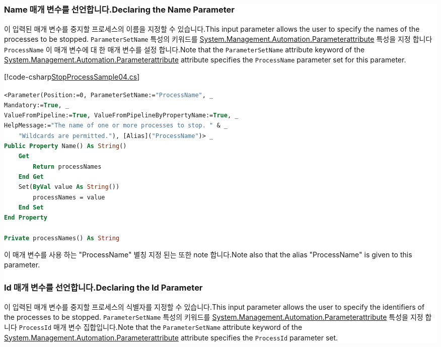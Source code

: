 ### <a name="declaring-the-name-parameter"></a><span data-ttu-id="df6d3-137">Name 매개 변수를 선언합니다.</span><span class="sxs-lookup"><span data-stu-id="df6d3-137">Declaring the Name Parameter</span></span>

<span data-ttu-id="df6d3-138">이 입력된 매개 변수를 중지할 프로세스의 이름을 지정할 수 있습니다.</span><span class="sxs-lookup"><span data-stu-id="df6d3-138">This input parameter allows the user to specify the names of the processes to be stopped.</span></span> <span data-ttu-id="df6d3-139">`ParameterSetName` 특성의 키워드를 [System.Management.Automation.Parameterattribute](/dotnet/api/System.Management.Automation.ParameterAttribute) 특성을 지정 합니다 `ProcessName` 이 매개 변수에 대 한 매개 변수를 설정 합니다.</span><span class="sxs-lookup"><span data-stu-id="df6d3-139">Note that the `ParameterSetName` attribute keyword of the [System.Management.Automation.Parameterattribute](/dotnet/api/System.Management.Automation.ParameterAttribute) attribute specifies the `ProcessName` parameter set for this parameter.</span></span>

[!code-csharp[StopProcessSample04.cs](../../powershell-sdk-samples/SDK-2.0/csharp/StopProcessSample04/StopProcessSample04.cs#L44-L58 "StopProcessSample04.cs")]

```vb
<Parameter(Position:=0, ParameterSetName:="ProcessName", _
Mandatory:=True, _
ValueFromPipeline:=True, ValueFromPipelineByPropertyName:=True, _
HelpMessage:="The name of one or more processes to stop. " & _
    "Wildcards are permitted."), [Alias]("ProcessName")> _
Public Property Name() As String()
    Get
        Return processNames
    End Get
    Set(ByVal value As String())
        processNames = value
    End Set
End Property

Private processNames() As String
```

<span data-ttu-id="df6d3-140">이 매개 변수를 사용 하는 "ProcessName" 별칭 지정 된는 또한 note 합니다.</span><span class="sxs-lookup"><span data-stu-id="df6d3-140">Note also that the alias "ProcessName" is given to this parameter.</span></span>

### <a name="declaring-the-id-parameter"></a><span data-ttu-id="df6d3-141">Id 매개 변수를 선언합니다.</span><span class="sxs-lookup"><span data-stu-id="df6d3-141">Declaring the Id Parameter</span></span>

<span data-ttu-id="df6d3-142">이 입력된 매개 변수를 중지할 프로세스의 식별자를 지정할 수 있습니다.</span><span class="sxs-lookup"><span data-stu-id="df6d3-142">This input parameter allows the user to specify the identifiers of the processes to be stopped.</span></span> <span data-ttu-id="df6d3-143">`ParameterSetName` 특성의 키워드를 [System.Management.Automation.Parameterattribute](/dotnet/api/System.Management.Automation.ParameterAttribute) 특성을 지정 합니다 `ProcessId` 매개 변수 집합입니다.</span><span class="sxs-lookup"><span data-stu-id="df6d3-143">Note that the `ParameterSetName` attribute keyword of the [System.Management.Automation.Parameterattribute](/dotnet/api/System.Management.Automation.ParameterAttribute) attribute specifies the `ProcessId` parameter set.</span></span>
